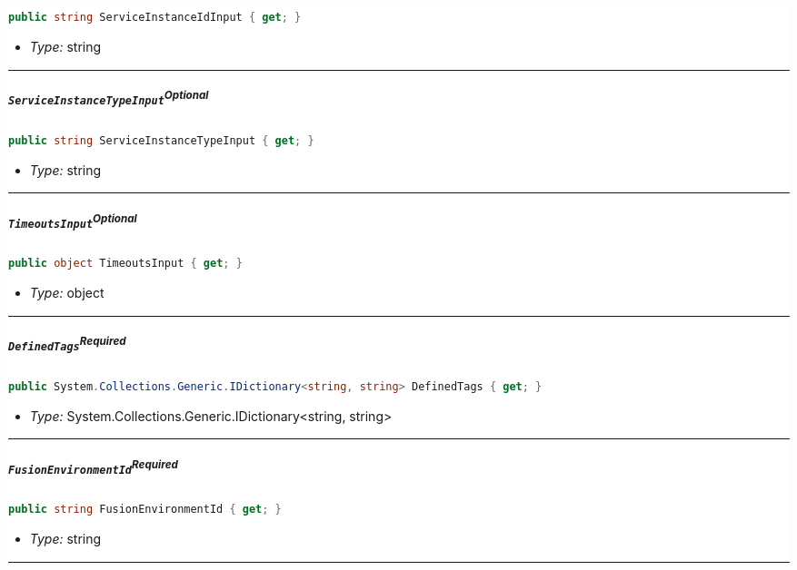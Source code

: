 ```csharp
public string ServiceInstanceIdInput { get; }
```

- *Type:* string

---

##### `ServiceInstanceTypeInput`<sup>Optional</sup> <a name="ServiceInstanceTypeInput" id="rhizo-co-terraform-provider-oci.fusionAppsFusionEnvironmentServiceAttachment.FusionAppsFusionEnvironmentServiceAttachment.property.serviceInstanceTypeInput"></a>

```csharp
public string ServiceInstanceTypeInput { get; }
```

- *Type:* string

---

##### `TimeoutsInput`<sup>Optional</sup> <a name="TimeoutsInput" id="rhizo-co-terraform-provider-oci.fusionAppsFusionEnvironmentServiceAttachment.FusionAppsFusionEnvironmentServiceAttachment.property.timeoutsInput"></a>

```csharp
public object TimeoutsInput { get; }
```

- *Type:* object

---

##### `DefinedTags`<sup>Required</sup> <a name="DefinedTags" id="rhizo-co-terraform-provider-oci.fusionAppsFusionEnvironmentServiceAttachment.FusionAppsFusionEnvironmentServiceAttachment.property.definedTags"></a>

```csharp
public System.Collections.Generic.IDictionary<string, string> DefinedTags { get; }
```

- *Type:* System.Collections.Generic.IDictionary<string, string>

---

##### `FusionEnvironmentId`<sup>Required</sup> <a name="FusionEnvironmentId" id="rhizo-co-terraform-provider-oci.fusionAppsFusionEnvironmentServiceAttachment.FusionAppsFusionEnvironmentServiceAttachment.property.fusionEnvironmentId"></a>

```csharp
public string FusionEnvironmentId { get; }
```

- *Type:* string

---